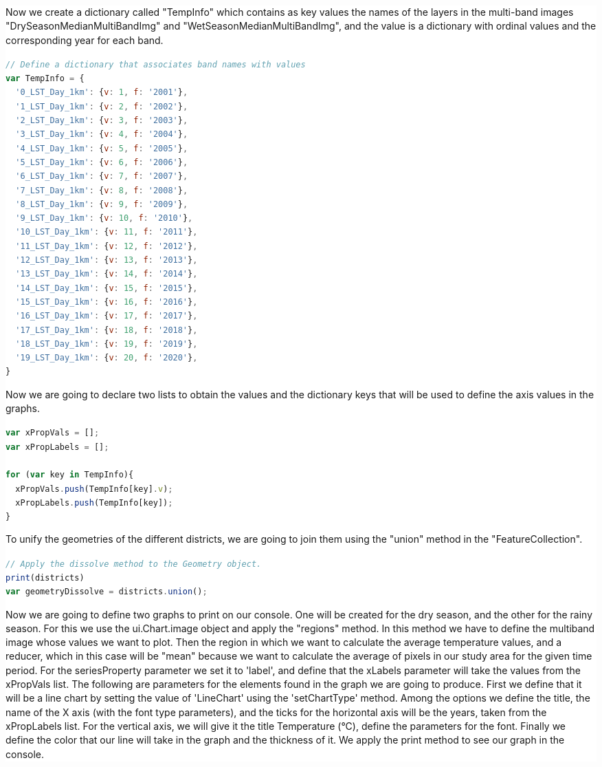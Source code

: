 Now we create a dictionary called "TempInfo" which contains as key values the names of the layers in the multi-band images "DrySeasonMedianMultiBandImg" and "WetSeasonMedianMultiBandImg", and the value is a dictionary with ordinal values and the corresponding year for each band.

```javascript linenums="1"
// Define a dictionary that associates band names with values 
var TempInfo = {
  '0_LST_Day_1km': {v: 1, f: '2001'},
  '1_LST_Day_1km': {v: 2, f: '2002'},
  '2_LST_Day_1km': {v: 3, f: '2003'},
  '3_LST_Day_1km': {v: 4, f: '2004'},
  '4_LST_Day_1km': {v: 5, f: '2005'},
  '5_LST_Day_1km': {v: 6, f: '2006'},
  '6_LST_Day_1km': {v: 7, f: '2007'},
  '7_LST_Day_1km': {v: 8, f: '2008'},
  '8_LST_Day_1km': {v: 9, f: '2009'},
  '9_LST_Day_1km': {v: 10, f: '2010'},
  '10_LST_Day_1km': {v: 11, f: '2011'},
  '11_LST_Day_1km': {v: 12, f: '2012'},
  '12_LST_Day_1km': {v: 13, f: '2013'},
  '13_LST_Day_1km': {v: 14, f: '2014'},
  '14_LST_Day_1km': {v: 15, f: '2015'},
  '15_LST_Day_1km': {v: 16, f: '2016'},
  '16_LST_Day_1km': {v: 17, f: '2017'},
  '17_LST_Day_1km': {v: 18, f: '2018'},
  '18_LST_Day_1km': {v: 19, f: '2019'},
  '19_LST_Day_1km': {v: 20, f: '2020'},
}
```

Now we are going to declare two lists to obtain the values and the dictionary keys that will be used to define the axis values in the graphs.

```javascript linenums="1"
var xPropVals = [];
var xPropLabels = [];

for (var key in TempInfo){
  xPropVals.push(TempInfo[key].v);
  xPropLabels.push(TempInfo[key]);
}
```

To unify the geometries of the different districts, we are going to join them using the "union" method in the "FeatureCollection".

```javascript linenums="1"
// Apply the dissolve method to the Geometry object.
print(districts)
var geometryDissolve = districts.union();
```

Now we are going to define two graphs to print on our console. One will be created for the dry season, and the other for the rainy season. For this we use the ui.Chart.image object and apply the "regions" method. In this method we have to define the multiband image whose values we want to plot. Then the region in which we want to calculate the average temperature values, and a reducer, which in this case will be "mean" because we want to calculate the average of pixels in our study area for the given time period. For the seriesProperty parameter we set it to 'label', and define that the xLabels parameter will take the values from the xPropVals list.
The following are parameters for the elements found in the graph we are going to produce. First we define that it will be a line chart by setting the value of 'LineChart' using the 'setChartType' method.
Among the options we define the title, the name of the X axis (with the font type parameters), and the ticks for the horizontal axis will be the years, taken from the xPropLabels list.
For the vertical axis, we will give it the title Temperature (°C), define the parameters for the font. Finally we define the color that our line will take in the graph and the thickness of it.
We apply the print method to see our graph in the console.
